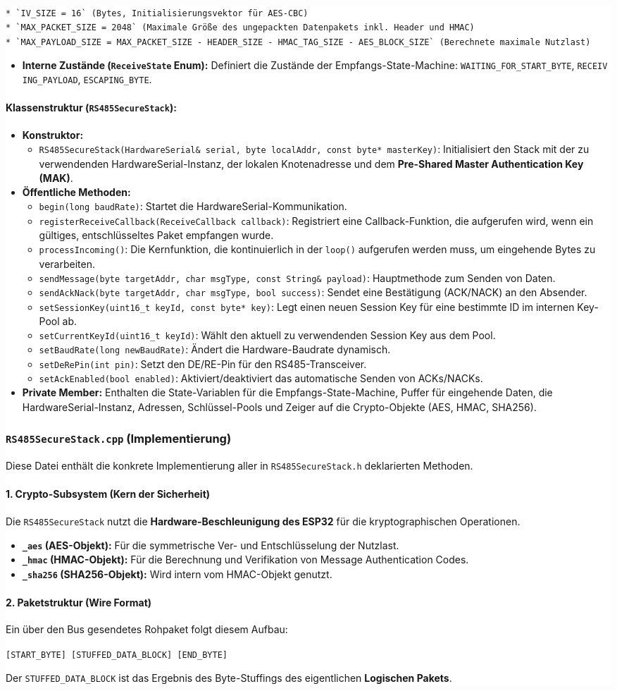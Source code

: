     * `IV_SIZE = 16` (Bytes, Initialisierungsvektor für AES-CBC)
    * `MAX_PACKET_SIZE = 2048` (Maximale Größe des ungepackten Datenpakets inkl. Header und HMAC)
    * `MAX_PAYLOAD_SIZE = MAX_PACKET_SIZE - HEADER_SIZE - HMAC_TAG_SIZE - AES_BLOCK_SIZE` (Berechnete maximale Nutzlast)
* **Interne Zustände (`ReceiveState` Enum):** Definiert die Zustände der Empfangs-State-Machine: `WAITING_FOR_START_BYTE`, `RECEIVING_PAYLOAD`, `ESCAPING_BYTE`.

#### Klassenstruktur (`RS485SecureStack`):

* **Konstruktor:**
    * `RS485SecureStack(HardwareSerial& serial, byte localAddr, const byte* masterKey)`: Initialisiert den Stack mit der zu verwendenden HardwareSerial-Instanz, der lokalen Knotenadresse und dem **Pre-Shared Master Authentication Key (MAK)**.
* **Öffentliche Methoden:**
    * `begin(long baudRate)`: Startet die HardwareSerial-Kommunikation.
    * `registerReceiveCallback(ReceiveCallback callback)`: Registriert eine Callback-Funktion, die aufgerufen wird, wenn ein gültiges, entschlüsseltes Paket empfangen wurde.
    * `processIncoming()`: Die Kernfunktion, die kontinuierlich in der `loop()` aufgerufen werden muss, um eingehende Bytes zu verarbeiten.
    * `sendMessage(byte targetAddr, char msgType, const String& payload)`: Hauptmethode zum Senden von Daten.
    * `sendAckNack(byte targetAddr, char msgType, bool success)`: Sendet eine Bestätigung (ACK/NACK) an den Absender.
    * `setSessionKey(uint16_t keyId, const byte* key)`: Legt einen neuen Session Key für eine bestimmte ID im internen Key-Pool ab.
    * `setCurrentKeyId(uint16_t keyId)`: Wählt den aktuell zu verwendenden Session Key aus dem Pool.
    * `setBaudRate(long newBaudRate)`: Ändert die Hardware-Baudrate dynamisch.
    * `setDeRePin(int pin)`: Setzt den DE/RE-Pin für den RS485-Transceiver.
    * `setAckEnabled(bool enabled)`: Aktiviert/deaktiviert das automatische Senden von ACKs/NACKs.
* **Private Member:** Enthalten die State-Variablen für die Empfangs-State-Machine, Puffer für eingehende Daten, die HardwareSerial-Instanz, Adressen, Schlüssel-Pools und Zeiger auf die Crypto-Objekte (AES, HMAC, SHA256).

### `RS485SecureStack.cpp` (Implementierung)

Diese Datei enthält die konkrete Implementierung aller in `RS485SecureStack.h` deklarierten Methoden.

#### 1. Crypto-Subsystem (Kern der Sicherheit)

Die `RS485SecureStack` nutzt die **Hardware-Beschleunigung des ESP32** für die kryptographischen Operationen.

* **`_aes` (AES-Objekt):** Für die symmetrische Ver- und Entschlüsselung der Nutzlast.
* **`_hmac` (HMAC-Objekt):** Für die Berechnung und Verifikation von Message Authentication Codes.
* **`_sha256` (SHA256-Objekt):** Wird intern vom HMAC-Objekt genutzt.

#### 2. Paketstruktur (Wire Format)

Ein über den Bus gesendetes Rohpaket folgt diesem Aufbau:

`[START_BYTE] [STUFFED_DATA_BLOCK] [END_BYTE]`

Der `STUFFED_DATA_BLOCK` ist das Ergebnis des Byte-Stuffings des eigentlichen **Logischen Pakets**.
